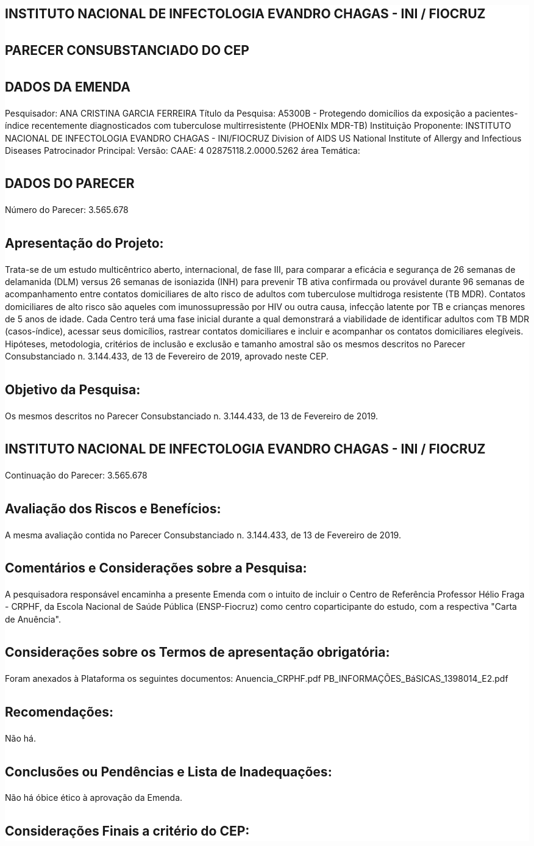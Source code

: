 ## INSTITUTO NACIONAL DE INFECTOLOGIA EVANDRO CHAGAS - INI / FIOCRUZ

## PARECER CONSUBSTANCIADO DO CEP
## DADOS DA EMENDA
Pesquisador: ANA CRISTINA GARCIA FERREIRA
Título da Pesquisa: A5300B - Protegendo domicílios da exposição a pacientes-índice recentemente diagnosticados com tuberculose multirresistente (PHOENIx MDR-TB)
Instituição Proponente: INSTITUTO NACIONAL DE INFECTOLOGIA EVANDRO CHAGAS - INI/FIOCRUZ Division of AIDS US National Institute of Allergy and Infectious Diseases Patrocinador Principal:
Versão:
CAAE:
4
02875118.2.0000.5262
área Temática:
## DADOS DO PARECER
Número do Parecer:
3.565.678
## Apresentação do Projeto:
Trata-se de um estudo multicêntrico aberto, internacional, de fase III, para comparar a eficácia e segurança de 26 semanas de delamanida (DLM) versus 26 semanas de isoniazida (INH) para prevenir TB ativa confirmada ou provável durante 96 semanas de acompanhamento entre contatos domiciliares de alto risco de adultos com tuberculose multidroga resistente (TB MDR). Contatos domiciliares de alto risco são aqueles com imunossupressão por HIV ou outra causa, infecção latente por TB e crianças menores de 5 anos de idade. Cada Centro terá uma fase inicial durante a qual demonstrará a viabilidade de identificar adultos com TB MDR (casos-índice), acessar seus domicílios, rastrear contatos domiciliares e incluir e acompanhar os contatos domiciliares elegíveis.
Hipóteses, metodologia, critérios de inclusão e exclusão e tamanho amostral são os mesmos descritos no Parecer Consubstanciado n. 3.144.433, de 13 de Fevereiro de 2019, aprovado neste CEP.
## Objetivo da Pesquisa:
Os mesmos descritos no Parecer Consubstanciado n. 3.144.433, de 13 de Fevereiro de 2019.
## INSTITUTO NACIONAL DE INFECTOLOGIA EVANDRO CHAGAS - INI / FIOCRUZ
Continuação do Parecer: 3.565.678
## Avaliação dos Riscos e Benefícios:
A mesma avaliação contida no Parecer Consubstanciado n. 3.144.433, de 13 de Fevereiro de 2019.
## Comentários e Considerações sobre a Pesquisa:
A pesquisadora responsável encaminha a presente Emenda com o intuito de incluir o Centro de Referência Professor Hélio Fraga - CRPHF, da Escola Nacional de Saúde Pública (ENSP-Fiocruz) como centro coparticipante do estudo, com a respectiva "Carta de Anuência".
## Considerações sobre os Termos de apresentação obrigatória:
Foram anexados à Plataforma os seguintes documentos:
Anuencia\_CRPHF.pdf
PB\_INFORMAÇÕES\_BáSICAS\_1398014\_E2.pdf
## Recomendações:
Não há.
## Conclusões ou Pendências e Lista de Inadequações:
Não há óbice ético à aprovação da Emenda.
## Considerações Finais a critério do CEP: